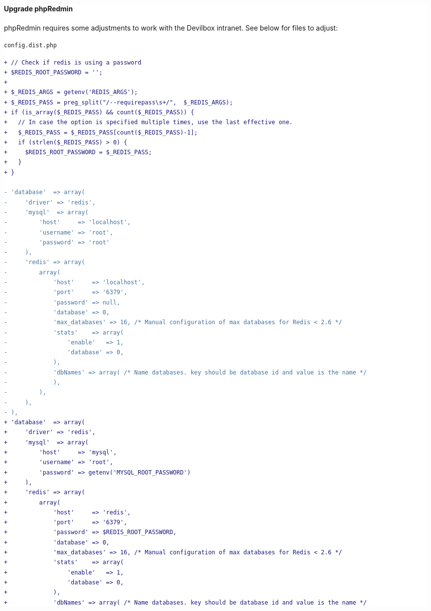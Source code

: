 #### Upgrade phpRedmin

phpRedmin requires some adjustments to work with the Devilbox intranet. See below for files to adjust:

`config.dist.php`
```diff
+ // Check if redis is using a password
+ $REDIS_ROOT_PASSWORD = '';
+ 
+ $_REDIS_ARGS = getenv('REDIS_ARGS');
+ $_REDIS_PASS = preg_split("/--requirepass\s+/",  $_REDIS_ARGS);
+ if (is_array($_REDIS_PASS) && count($_REDIS_PASS)) {
+   // In case the option is specified multiple times, use the last effective one.
+   $_REDIS_PASS = $_REDIS_PASS[count($_REDIS_PASS)-1];
+   if (strlen($_REDIS_PASS) > 0) {
+     $REDIS_ROOT_PASSWORD = $_REDIS_PASS;
+   }
+ }

- 'database'  => array(
-     'driver' => 'redis',
-     'mysql'  => array(
-         'host'     => 'localhost',
-         'username' => 'root',
-         'password' => 'root'
-     ),
-     'redis' => array(
-         array(
-             'host'     => 'localhost',
-             'port'     => '6379',
-             'password' => null,
-             'database' => 0,
-             'max_databases' => 16, /* Manual configuration of max databases for Redis < 2.6 */
-             'stats'    => array(
-                 'enable'   => 1,
-                 'database' => 0,
-             ),
-             'dbNames' => array( /* Name databases. key should be database id and value is the name */
-             ),
-         ),
-     ),
- ),
+ 'database'  => array(
+     'driver' => 'redis',
+     'mysql'  => array(
+         'host'     => 'mysql',
+         'username' => 'root',
+         'password' => getenv('MYSQL_ROOT_PASSWORD')
+     ),
+     'redis' => array(
+         array(
+             'host'     => 'redis',
+             'port'     => '6379',
+             'password' => $REDIS_ROOT_PASSWORD,
+             'database' => 0,
+             'max_databases' => 16, /* Manual configuration of max databases for Redis < 2.6 */
+             'stats'    => array(
+                 'enable'   => 1,
+                 'database' => 0,
+             ),
+             'dbNames' => array( /* Name databases. key should be database id and value is the name */
```